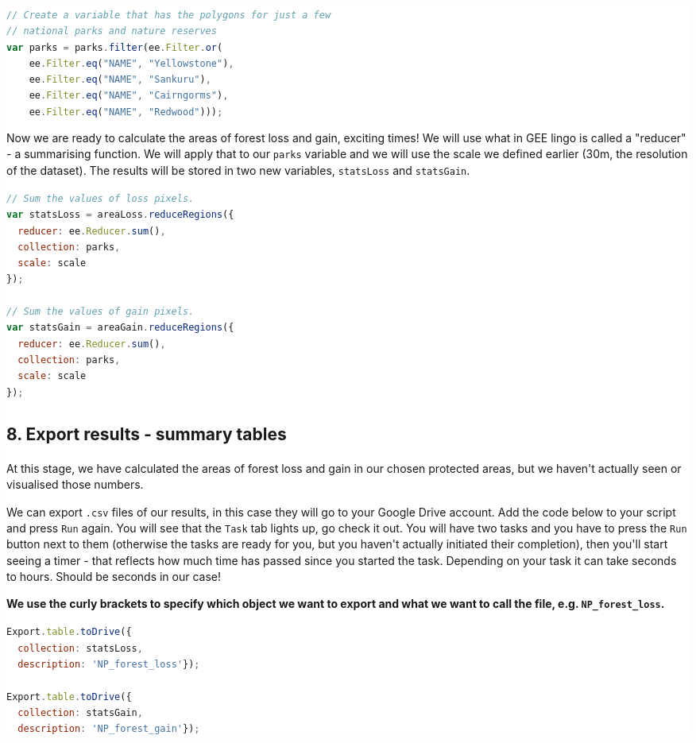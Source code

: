 ```javascript
// Create a variable that has the polygons for just a few
// national parks and nature reserves
var parks = parks.filter(ee.Filter.or(
    ee.Filter.eq("NAME", "Yellowstone"),
    ee.Filter.eq("NAME", "Sankuru"),
    ee.Filter.eq("NAME", "Cairngorms"),
    ee.Filter.eq("NAME", "Redwood")));
```

Now we are ready to calculate the areas of forest loss and gain, exciting times! We will use what in GEE lingo is called a "reducer" - a summarising function. We will apply that to our `parks` variable and we will use the scale we defined earlier (30m, the resolution of the dataset). The results will be stored in two new variables, `statsLoss` and `statsGain`.

```javascript
// Sum the values of loss pixels.
var statsLoss = areaLoss.reduceRegions({
  reducer: ee.Reducer.sum(),
  collection: parks,
  scale: scale
});

// Sum the values of gain pixels.
var statsGain = areaGain.reduceRegions({
  reducer: ee.Reducer.sum(),
  collection: parks,
  scale: scale
});
```

<a name="export"></a>

## 8. Export results - summary tables
At this stage, we have calculated the areas of forest loss and gain in our chosen protected areas, but we haven't actually seen or visualised those numbers.

We can export `.csv` files of our results, in this case they will go to your Google Drive account. Add the code below to your script and press `Run` again. You will see that the `Task` tab lights up, go check it out. You will have two tasks and you have to press the `Run` button next to them (otherwise the tasks are ready for you, but you haven't actually initiated their completion), then you'll start seeing a timer - that reflects how much time has passed since you started the task. Depending on your task it can take seconds to hours. Should be seconds in our case!

__We use the curly brackets to specify which object we want to export and what we want to call the file, e.g. `NP_forest_loss`.__

```javascript
Export.table.toDrive({
  collection: statsLoss,
  description: 'NP_forest_loss'});
  
Export.table.toDrive({
  collection: statsGain,
  description: 'NP_forest_gain'});
```
